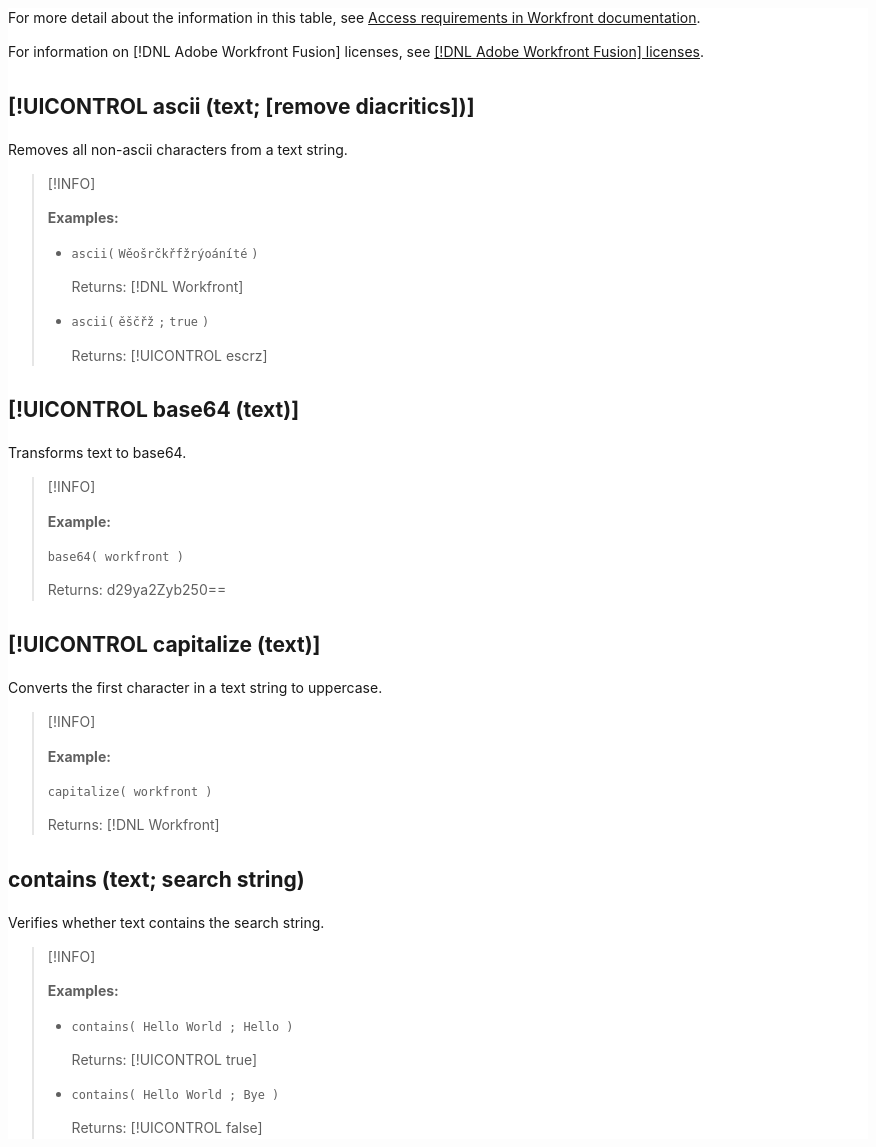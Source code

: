 For more detail about the information in this table, see [Access requirements in Workfront documentation](/help/quicksilver/administration-and-setup/add-users/access-levels-and-object-permissions/access-level-requirements-in-documentation.md). 

For information on [!DNL Adobe Workfront Fusion] licenses, see [[!DNL Adobe Workfront Fusion] licenses](../../workfront-fusion/get-started/license-automation-vs-integration.md).

## [!UICONTROL ascii (text; [remove diacritics])]

Removes all non-ascii characters from a text string.

>[!INFO]
>
>**Examples:**
>
>* `ascii(` `Wěošrčkřfžrýoáníté` `)`
>
>   Returns: [!DNL Workfront]
>
>* `ascii(` `ěščřž` `;` `true` `)`
>
>   Returns: [!UICONTROL escrz]

## [!UICONTROL base64 (text)]

Transforms text to base64.

>[!INFO]
>
>**Example:** 
>
>`base64( workfront )`
>
>Returns: d29ya2Zyb250==  

## [!UICONTROL capitalize (text)]

Converts the first character in a text string to uppercase.

>[!INFO]
>
>**Example:** 
>
>`capitalize( workfront )`
>
>Returns: [!DNL Workfront]  

## contains (text; search string)

Verifies whether text contains the search string.

>[!INFO]
>
>**Examples:**
>
>* `contains( Hello World ; Hello )`
>
>   Returns: [!UICONTROL true]
>
>* `contains( Hello World ; Bye )`
>
>   Returns: [!UICONTROL false]
